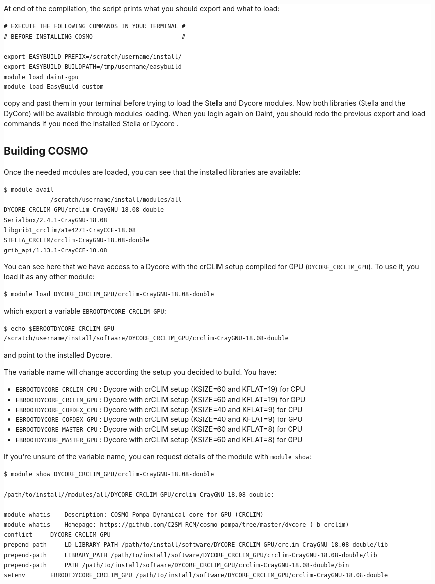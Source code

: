 At end of the compilation, the script prints what you should export and what to load:
```
# EXECUTE THE FOLLOWING COMMANDS IN YOUR TERMINAL #
# BEFORE INSTALLING COSMO                         #

export EASYBUILD_PREFIX=/scratch/username/install/
export EASYBUILD_BUILDPATH=/tmp/username/easybuild
module load daint-gpu
module load EasyBuild-custom
```
copy and past them in your terminal before trying to load the Stella and Dycore modules.
Now both libraries (Stella and the DyCore) will be available through modules loading.
When you login again on Daint, you should redo the previous export and load commands if you need the installed Stella or Dycore . 

## Building COSMO

Once the needed modules are loaded, you can see that the installed libraries are available:
```
$ module avail
------------ /scratch/username/install/modules/all ------------
DYCORE_CRCLIM_GPU/crclim-CrayGNU-18.08-double 
Serialbox/2.4.1-CrayGNU-18.08                 
libgrib1_crclim/a1e4271-CrayCCE-18.08 
STELLA_CRCLIM/crclim-CrayGNU-18.08-double     
grib_api/1.13.1-CrayCCE-18.08
```
You can see here that we have access to a Dycore with the crCLIM setup compiled for GPU (`DYCORE_CRCLIM_GPU`).
To use it, you load it as any other module:
```
$ module load DYCORE_CRCLIM_GPU/crclim-CrayGNU-18.08-double
```
which export a variable `EBROOTDYCORE_CRCLIM_GPU`:
```
$ echo $EBROOTDYCORE_CRCLIM_GPU
/scratch/username/install/software/DYCORE_CRCLIM_GPU/crclim-CrayGNU-18.08-double
```
and point to the installed Dycore.

The variable name will change according the setup you decided to build.
You have:
  * `EBROOTDYCORE_CRCLIM_CPU` : Dycore with crCLIM setup (KSIZE=60 and KFLAT=19) for CPU
  * `EBROOTDYCORE_CRCLIM_GPU` : Dycore with crCLIM setup (KSIZE=60 and KFLAT=19) for GPU
  * `EBROOTDYCORE_CORDEX_CPU` : Dycore with crCLIM setup (KSIZE=40 and KFLAT=9)  for CPU
  * `EBROOTDYCORE_CORDEX_GPU` : Dycore with crCLIM setup (KSIZE=40 and KFLAT=9)  for GPU
  * `EBROOTDYCORE_MASTER_CPU` : Dycore with crCLIM setup (KSIZE=60 and KFLAT=8)  for CPU
  * `EBROOTDYCORE_MASTER_GPU` : Dycore with crCLIM setup (KSIZE=60 and KFLAT=8)  for GPU


If you're unsure of the variable name, you can request details of the module with `module show`:
```
$ module show DYCORE_CRCLIM_GPU/crclim-CrayGNU-18.08-double
-------------------------------------------------------------------
/path/to/install//modules/all/DYCORE_CRCLIM_GPU/crclim-CrayGNU-18.08-double:

module-whatis	 Description: COSMO Pompa Dynamical core for GPU (CRCLIM) 
module-whatis	 Homepage: https://github.com/C2SM-RCM/cosmo-pompa/tree/master/dycore (-b crclim) 
conflict	 DYCORE_CRCLIM_GPU 
prepend-path	 LD_LIBRARY_PATH /path/to/install/software/DYCORE_CRCLIM_GPU/crclim-CrayGNU-18.08-double/lib 
prepend-path	 LIBRARY_PATH /path/to/install/software/DYCORE_CRCLIM_GPU/crclim-CrayGNU-18.08-double/lib 
prepend-path	 PATH /path/to/install/software/DYCORE_CRCLIM_GPU/crclim-CrayGNU-18.08-double/bin 
setenv		 EBROOTDYCORE_CRCLIM_GPU /path/to/install/software/DYCORE_CRCLIM_GPU/crclim-CrayGNU-18.08-double 
```